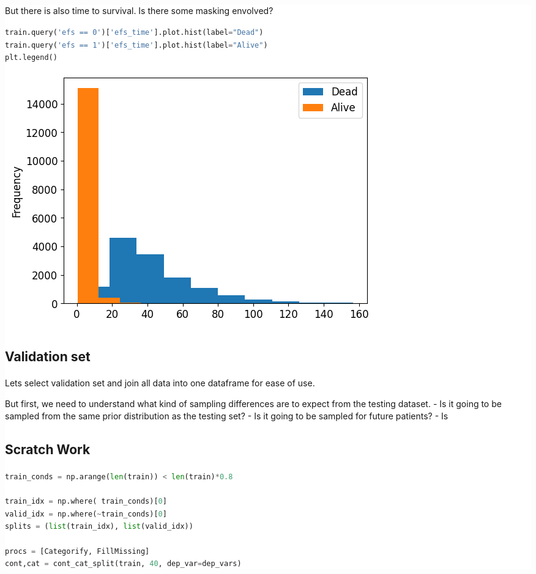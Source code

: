 But there is also time to survival. Is there some masking envolved?

``` python
train.query('efs == 0')['efs_time'].plot.hist(label="Dead")
train.query('efs == 1')['efs_time'].plot.hist(label="Alive")
plt.legend()
```

![](01_tree_baseline_files/figure-commonmark/cell-14-output-1.png)

## Validation set

Lets select validation set and join all data into one dataframe for ease
of use.

But first, we need to understand what kind of sampling differences are
to expect from the testing dataset. - Is it going to be sampled from the
same prior distribution as the testing set? - Is it going to be sampled
for future patients? - Is

## Scratch Work

``` python
train_conds = np.arange(len(train)) < len(train)*0.8

train_idx = np.where( train_conds)[0]
valid_idx = np.where(~train_conds)[0]
splits = (list(train_idx), list(valid_idx))

procs = [Categorify, FillMissing]
cont,cat = cont_cat_split(train, 40, dep_var=dep_vars)
```
